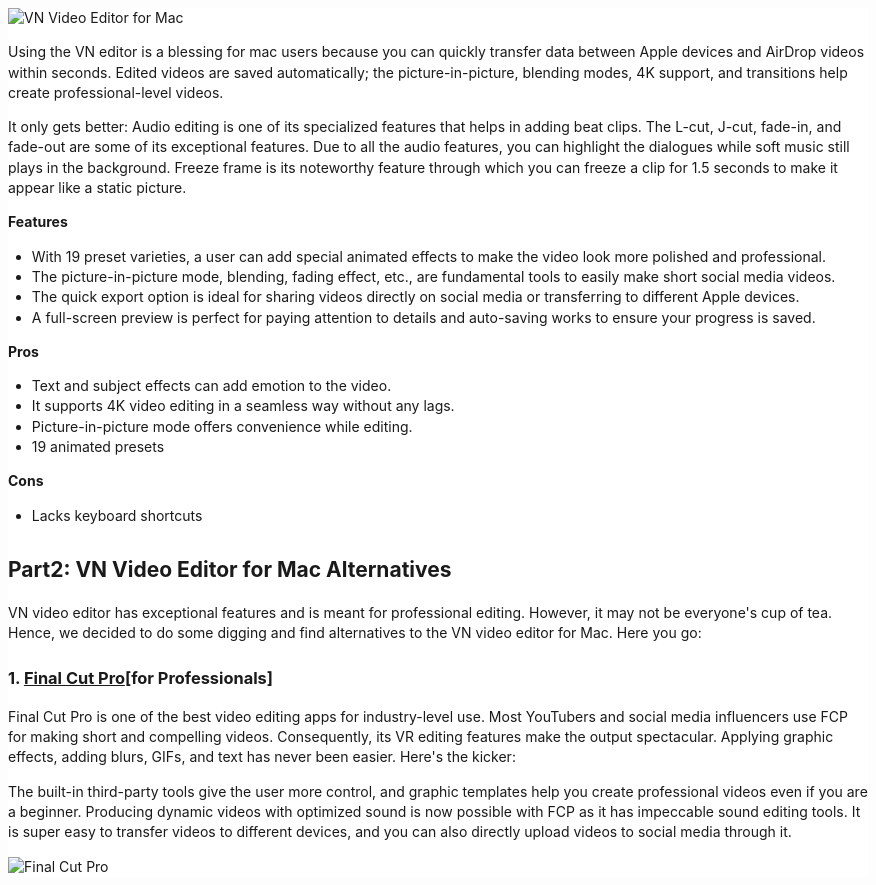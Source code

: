 ![ VN Video Editor for Mac](https://images.wondershare.com/filmora/article-images/vn-video-editor-mac-1.jpg)

Using the VN editor is a blessing for mac users because you can quickly transfer data between Apple devices and AirDrop videos within seconds. Edited videos are saved automatically; the picture-in-picture, blending modes, 4K support, and transitions help create professional-level videos.

It only gets better: Audio editing is one of its specialized features that helps in adding beat clips. The L-cut, J-cut, fade-in, and fade-out are some of its exceptional features. Due to all the audio features, you can highlight the dialogues while soft music still plays in the background. Freeze frame is its noteworthy feature through which you can freeze a clip for 1.5 seconds to make it appear like a static picture.

**Features**

* With 19 preset varieties, a user can add special animated effects to make the video look more polished and professional.
* The picture-in-picture mode, blending, fading effect, etc., are fundamental tools to easily make short social media videos.
* The quick export option is ideal for sharing videos directly on social media or transferring to different Apple devices.
* A full-screen preview is perfect for paying attention to details and auto-saving works to ensure your progress is saved.

**Pros**

* Text and subject effects can add emotion to the video.
* It supports 4K video editing in a seamless way without any lags.
* Picture-in-picture mode offers convenience while editing.
* 19 animated presets

**Cons**

* Lacks keyboard shortcuts

## Part2: VN Video Editor for Mac Alternatives

VN video editor has exceptional features and is meant for professional editing. However, it may not be everyone's cup of tea. Hence, we decided to do some digging and find alternatives to the VN video editor for Mac. Here you go:

### 1\. [Final Cut Pro](https://www.apple.com/final-cut-pro/)\[for Professionals\]

Final Cut Pro is one of the best video editing apps for industry-level use. Most YouTubers and social media influencers use FCP for making short and compelling videos. Consequently, its VR editing features make the output spectacular. Applying graphic effects, adding blurs, GIFs, and text has never been easier. Here's the kicker:

The built-in third-party tools give the user more control, and graphic templates help you create professional videos even if you are a beginner. Producing dynamic videos with optimized sound is now possible with FCP as it has impeccable sound editing tools. It is super easy to transfer videos to different devices, and you can also directly upload videos to social media through it.

![ Final Cut Pro](https://images.wondershare.com/filmora/article-images/video-trimmer-mac-3.png)

